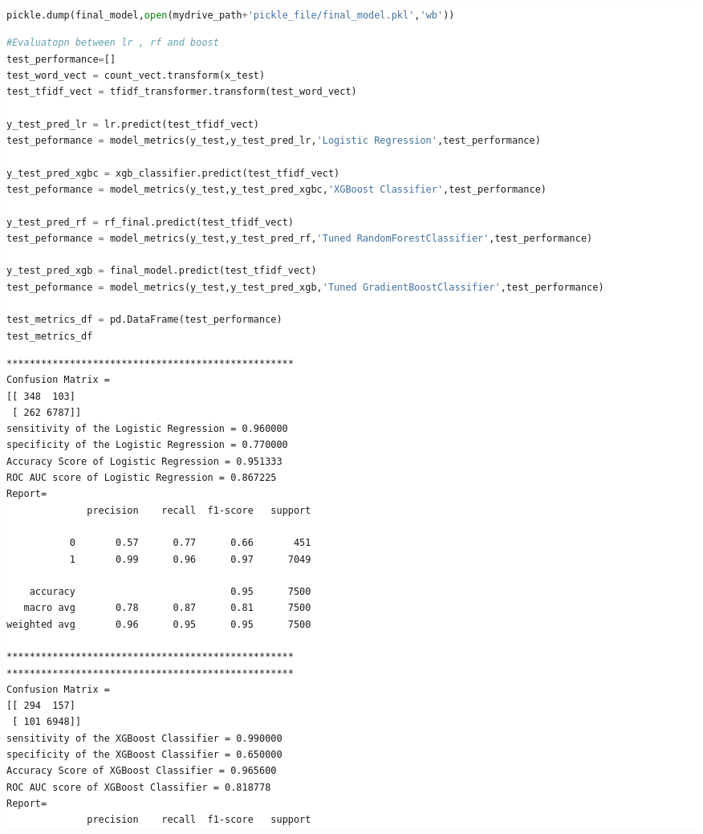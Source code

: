 
```python
pickle.dump(final_model,open(mydrive_path+'pickle_file/final_model.pkl','wb'))
```


```python
#Evaluatopn between lr , rf and boost 
test_performance=[]
test_word_vect = count_vect.transform(x_test)
test_tfidf_vect = tfidf_transformer.transform(test_word_vect)

y_test_pred_lr = lr.predict(test_tfidf_vect)
test_peformance = model_metrics(y_test,y_test_pred_lr,'Logistic Regression',test_performance)

y_test_pred_xgbc = xgb_classifier.predict(test_tfidf_vect)
test_peformance = model_metrics(y_test,y_test_pred_xgbc,'XGBoost Classifier',test_performance)

y_test_pred_rf = rf_final.predict(test_tfidf_vect)
test_peformance = model_metrics(y_test,y_test_pred_rf,'Tuned RandomForestClassifier',test_performance)

y_test_pred_xgb = final_model.predict(test_tfidf_vect)
test_peformance = model_metrics(y_test,y_test_pred_xgb,'Tuned GradientBoostClassifier',test_performance)

test_metrics_df = pd.DataFrame(test_performance)
test_metrics_df
```

    **************************************************
    Confusion Matrix =
    [[ 348  103]
     [ 262 6787]]
    sensitivity of the Logistic Regression = 0.960000
    specificity of the Logistic Regression = 0.770000
    Accuracy Score of Logistic Regression = 0.951333
    ROC AUC score of Logistic Regression = 0.867225
    Report=
                  precision    recall  f1-score   support
    
               0       0.57      0.77      0.66       451
               1       0.99      0.96      0.97      7049
    
        accuracy                           0.95      7500
       macro avg       0.78      0.87      0.81      7500
    weighted avg       0.96      0.95      0.95      7500
    
    **************************************************
    **************************************************
    Confusion Matrix =
    [[ 294  157]
     [ 101 6948]]
    sensitivity of the XGBoost Classifier = 0.990000
    specificity of the XGBoost Classifier = 0.650000
    Accuracy Score of XGBoost Classifier = 0.965600
    ROC AUC score of XGBoost Classifier = 0.818778
    Report=
                  precision    recall  f1-score   support
    